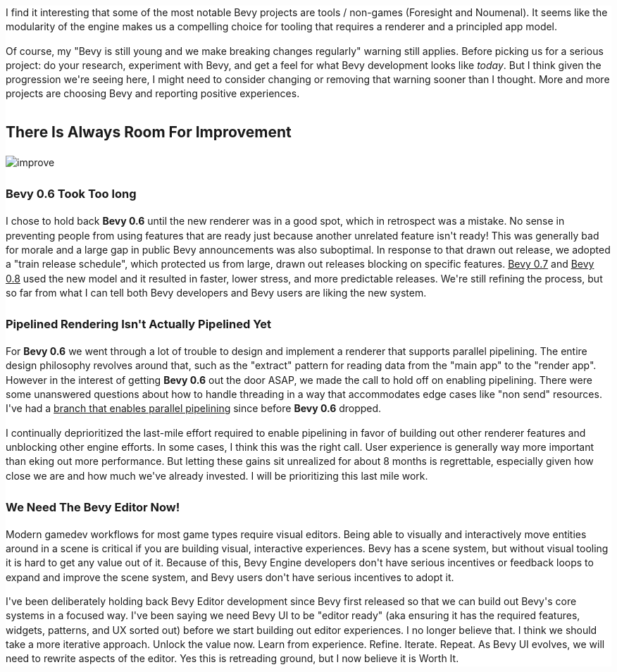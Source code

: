 I find it interesting that some of the most notable Bevy projects are tools / non-games (Foresight and Noumenal). It seems like the modularity of the engine makes us a compelling choice for tooling that requires a renderer and a principled app model.

Of course, my "Bevy is still young and we make breaking changes regularly" warning still applies. Before picking us for a serious project: do your research, experiment with Bevy, and get a feel for what Bevy development looks like _today_. But I think given the progression we're seeing here, I might need to consider changing or removing that warning sooner than I thought. More and more projects are choosing Bevy and reporting positive experiences.

## There Is Always Room For Improvement

![improve](improve.svg)

### Bevy 0.6 Took Too long

I chose to hold back **Bevy 0.6** until the new renderer was in a good spot, which in retrospect was a mistake. No sense in preventing people from using features that are ready just because another unrelated feature isn't ready! This was generally bad for morale and a large gap in public Bevy announcements was also suboptimal. In response to that drawn out release, we adopted a "train release schedule", which protected us from large, drawn out releases blocking on specific features. [Bevy 0.7](/news/bevy-0-7) and [Bevy 0.8](/news/bevy-0-8) used the new model and it resulted in faster, lower stress, and more predictable releases. We're still refining the process, but so far from what I can tell both Bevy developers and Bevy users are liking the new system.

### Pipelined Rendering Isn't Actually Pipelined Yet

For **Bevy 0.6** we went through a lot of trouble to design and implement a renderer that supports parallel pipelining. The entire design philosophy revolves around that, such as the "extract" pattern for reading data from the "main app" to the "render app". However in the interest of getting **Bevy 0.6** out the door ASAP, we made the call to hold off on enabling pipelining. There were some unanswered questions about how to handle threading in a way that accommodates edge cases like "non send" resources. I've had a [branch that enables parallel pipelining](https://github.com/cart/bevy/tree/actual-pipelining) since before **Bevy 0.6** dropped.

I continually deprioritized the last-mile effort required to enable pipelining in favor of building out other renderer features and unblocking other engine efforts. In some cases, I think this was the right call. User experience is generally way more important than eking out more performance. But letting these gains sit unrealized for about 8 months is regrettable, especially given how close we are and how much we've already invested. I will be prioritizing this last mile work.

### We Need The Bevy Editor Now!

Modern gamedev workflows for most game types require visual editors. Being able to visually and interactively move entities around in a scene is critical if you are building visual, interactive experiences. Bevy has a scene system, but without visual tooling it is hard to get any value out of it. Because of this, Bevy Engine developers don't have serious incentives or feedback loops to expand and improve the scene system, and Bevy users don't have serious incentives to adopt it.

I've been deliberately holding back Bevy Editor development since Bevy first released so that we can build out Bevy's core systems in a focused way. I've been saying we need Bevy UI to be "editor ready" (aka ensuring it has the required features, widgets, patterns, and UX sorted out) before we start building out editor experiences. I no longer believe that. I think we should take a more iterative approach. Unlock the value now. Learn from experience. Refine. Iterate. Repeat. As Bevy UI evolves, we will need to rewrite aspects of the editor. Yes this is retreading ground, but I now believe it is Worth It.
